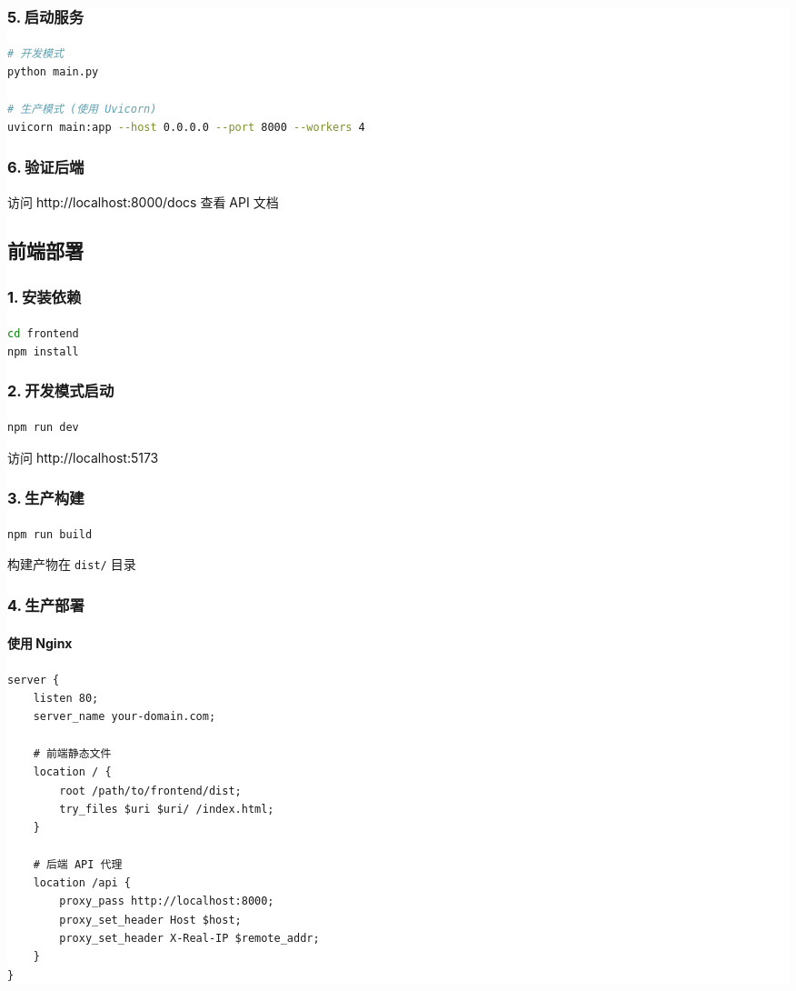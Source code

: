 ### 5. 启动服务

```bash
# 开发模式
python main.py

# 生产模式 (使用 Uvicorn)
uvicorn main:app --host 0.0.0.0 --port 8000 --workers 4
```

### 6. 验证后端

访问 http://localhost:8000/docs 查看 API 文档

## 前端部署

### 1. 安装依赖

```bash
cd frontend
npm install
```

### 2. 开发模式启动

```bash
npm run dev
```

访问 http://localhost:5173

### 3. 生产构建

```bash
npm run build
```

构建产物在 `dist/` 目录

### 4. 生产部署

#### 使用 Nginx

```nginx
server {
    listen 80;
    server_name your-domain.com;
    
    # 前端静态文件
    location / {
        root /path/to/frontend/dist;
        try_files $uri $uri/ /index.html;
    }
    
    # 后端 API 代理
    location /api {
        proxy_pass http://localhost:8000;
        proxy_set_header Host $host;
        proxy_set_header X-Real-IP $remote_addr;
    }
}
```
